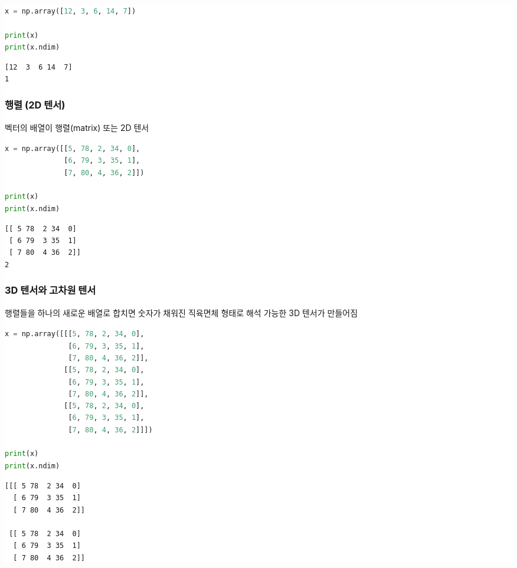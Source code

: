 ```python
x = np.array([12, 3, 6, 14, 7])

print(x)
print(x.ndim)
```

    [12  3  6 14  7]
    1
    

### 행렬 (2D 텐서)
벡터의 배열이 행렬(matrix) 또는 2D 텐서


```python
x = np.array([[5, 78, 2, 34, 0],
              [6, 79, 3, 35, 1],
              [7, 80, 4, 36, 2]])

print(x)
print(x.ndim)
```

    [[ 5 78  2 34  0]
     [ 6 79  3 35  1]
     [ 7 80  4 36  2]]
    2
    

### 3D 텐서와 고차원 텐서
행렬들을 하나의 새로운 배열로 합치면 숫자가 채워진 직육면체 형태로 해석 가능한 3D 텐서가 만들어짐  


```python
x = np.array([[[5, 78, 2, 34, 0],
               [6, 79, 3, 35, 1],
               [7, 80, 4, 36, 2]],
              [[5, 78, 2, 34, 0],
               [6, 79, 3, 35, 1],
               [7, 80, 4, 36, 2]],
              [[5, 78, 2, 34, 0],
               [6, 79, 3, 35, 1],
               [7, 80, 4, 36, 2]]])

print(x)
print(x.ndim)
```

    [[[ 5 78  2 34  0]
      [ 6 79  3 35  1]
      [ 7 80  4 36  2]]
    
     [[ 5 78  2 34  0]
      [ 6 79  3 35  1]
      [ 7 80  4 36  2]]
    